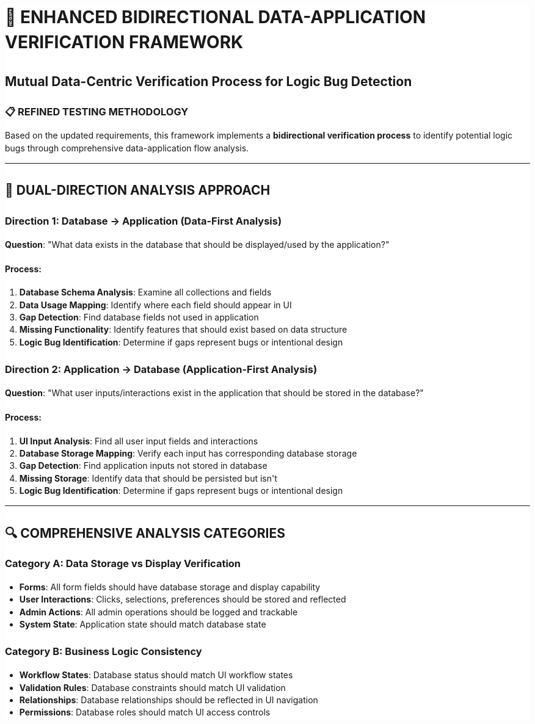 # 🔄 **ENHANCED BIDIRECTIONAL DATA-APPLICATION VERIFICATION FRAMEWORK**
## Mutual Data-Centric Verification Process for Logic Bug Detection

### 📋 **REFINED TESTING METHODOLOGY**

Based on the updated requirements, this framework implements a **bidirectional verification process** to identify potential logic bugs through comprehensive data-application flow analysis.

---

## 🎯 **DUAL-DIRECTION ANALYSIS APPROACH**

### **Direction 1: Database → Application (Data-First Analysis)**
**Question**: "What data exists in the database that should be displayed/used by the application?"

#### **Process**:
1. **Database Schema Analysis**: Examine all collections and fields
2. **Data Usage Mapping**: Identify where each field should appear in UI
3. **Gap Detection**: Find database fields not used in application
4. **Missing Functionality**: Identify features that should exist based on data structure
5. **Logic Bug Identification**: Determine if gaps represent bugs or intentional design

### **Direction 2: Application → Database (Application-First Analysis)**  
**Question**: "What user inputs/interactions exist in the application that should be stored in the database?"

#### **Process**:
1. **UI Input Analysis**: Find all user input fields and interactions
2. **Database Storage Mapping**: Verify each input has corresponding database storage
3. **Gap Detection**: Find application inputs not stored in database
4. **Missing Storage**: Identify data that should be persisted but isn't
5. **Logic Bug Identification**: Determine if gaps represent bugs or intentional design

---

## 🔍 **COMPREHENSIVE ANALYSIS CATEGORIES**

### **Category A: Data Storage vs Display Verification**
- **Forms**: All form fields should have database storage and display capability
- **User Interactions**: Clicks, selections, preferences should be stored and reflected
- **Admin Actions**: All admin operations should be logged and trackable
- **System State**: Application state should match database state

### **Category B: Business Logic Consistency**
- **Workflow States**: Database status should match UI workflow states
- **Validation Rules**: Database constraints should match UI validation
- **Relationships**: Database relationships should be reflected in UI navigation
- **Permissions**: Database roles should match UI access controls
